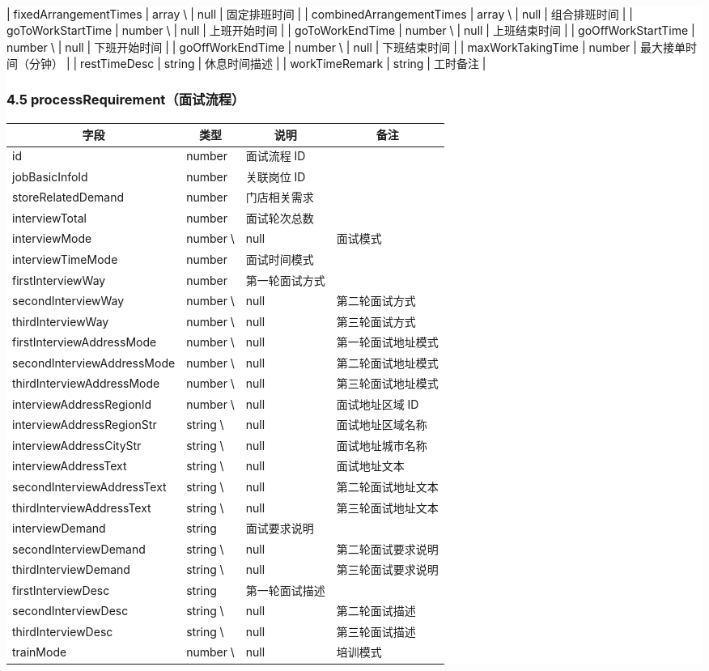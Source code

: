 | fixedArrangementTimes        | array \\  | null                       | 固定排班时间         |
| combinedArrangementTimes     | array \\  | null                       | 组合排班时间         |
| goToWorkStartTime            | number \\ | null                       | 上班开始时间         |
| goToWorkEndTime              | number \\ | null                       | 上班结束时间         |
| goOffWorkStartTime           | number \\ | null                       | 下班开始时间         |
| goOffWorkEndTime             | number \\ | null                       | 下班结束时间         |
| maxWorkTakingTime            | number    | 最大接单时间（分钟）       |
| restTimeDesc                 | string    | 休息时间描述               |
| workTimeRemark               | string    | 工时备注                   |

### 4.5 processRequirement（面试流程）

| 字段                          | 类型      | 说明           | 备注               |
| ----------------------------- | --------- | -------------- | ------------------ |
| id                            | number    | 面试流程 ID    |
| jobBasicInfoId                | number    | 关联岗位 ID    |
| storeRelatedDemand            | number    | 门店相关需求   |
| interviewTotal                | number    | 面试轮次总数   |
| interviewMode                 | number \\ | null           | 面试模式           |
| interviewTimeMode             | number    | 面试时间模式   |
| firstInterviewWay             | number    | 第一轮面试方式 |
| secondInterviewWay            | number \\ | null           | 第二轮面试方式     |
| thirdInterviewWay             | number \\ | null           | 第三轮面试方式     |
| firstInterviewAddressMode     | number \\ | null           | 第一轮面试地址模式 |
| secondInterviewAddressMode    | number \\ | null           | 第二轮面试地址模式 |
| thirdInterviewAddressMode     | number \\ | null           | 第三轮面试地址模式 |
| interviewAddressRegionId      | number \\ | null           | 面试地址区域 ID    |
| interviewAddressRegionStr     | string \\ | null           | 面试地址区域名称   |
| interviewAddressCityStr       | string \\ | null           | 面试地址城市名称   |
| interviewAddressText          | string \\ | null           | 面试地址文本       |
| secondInterviewAddressText    | string \\ | null           | 第二轮面试地址文本 |
| thirdInterviewAddressText     | string \\ | null           | 第三轮面试地址文本 |
| interviewDemand               | string    | 面试要求说明   |
| secondInterviewDemand         | string \\ | null           | 第二轮面试要求说明 |
| thirdInterviewDemand          | string \\ | null           | 第三轮面试要求说明 |
| firstInterviewDesc            | string    | 第一轮面试描述 |
| secondInterviewDesc           | string \\ | null           | 第二轮面试描述     |
| thirdInterviewDesc            | string \\ | null           | 第三轮面试描述     |
| trainMode                     | number \\ | null           | 培训模式           |